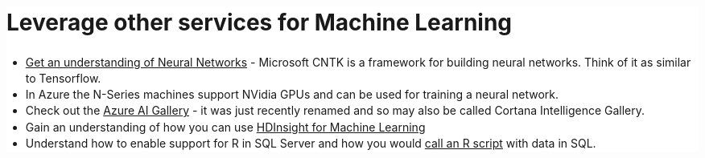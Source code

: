# Leverage other services for Machine Learning
* [Get an understanding of Neural Networks](https://www.youtube.com/watch?v=J7rA7ynaZbk) - Microsoft CNTK is a framework for building neural networks. Think of it as similar to Tensorflow.
* In Azure the N-Series machines support NVidia GPUs and can be used for training a neural network.
* Check out the [Azure AI Gallery](https://gallery.azure.ai/) - it was just recently renamed and so may also be called Cortana Intelligence Gallery.
* Gain an understanding of how you can use [HDInsight for Machine Learning](https://docs.microsoft.com/en-us/azure/hdinsight/hdinsight-machine-learning-overview)
* Understand how to enable support for R in SQL Server and how you would [call an R script](https://docs.microsoft.com/en-us/sql/relational-databases/system-stored-procedures/sp-execute-external-script-transact-sql) with data in SQL.
